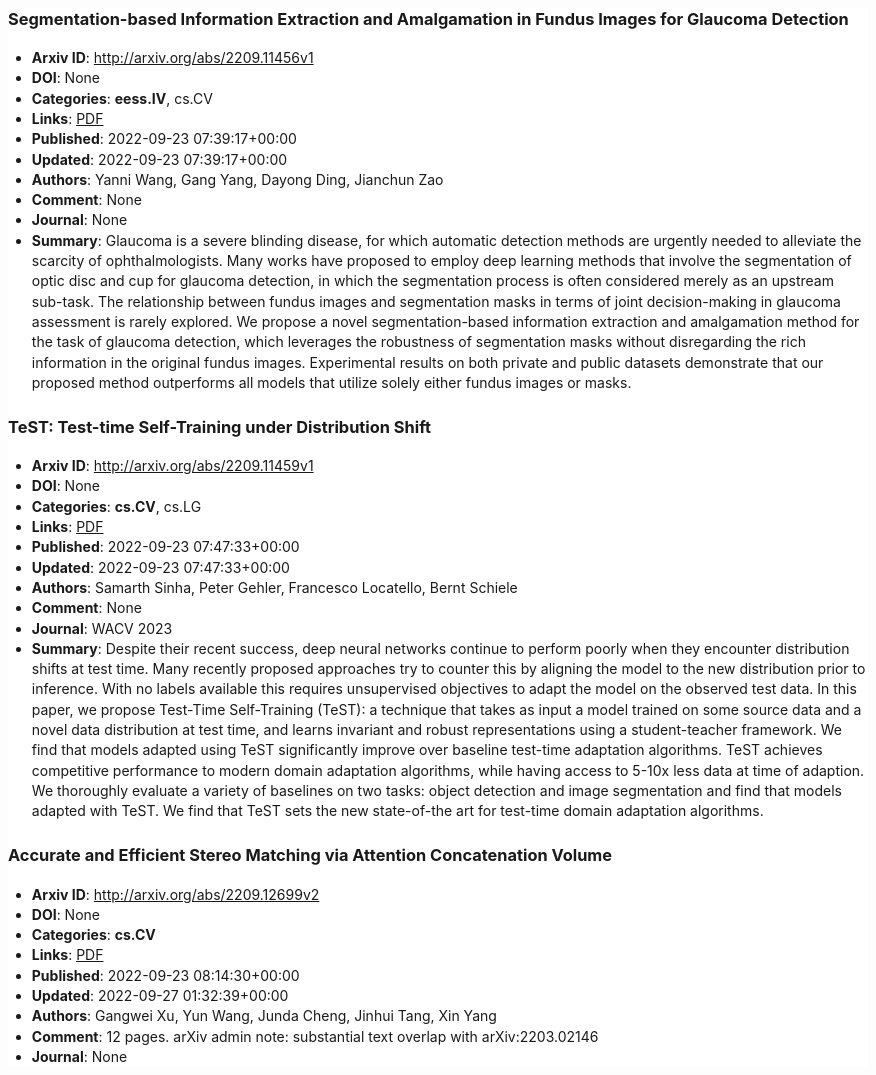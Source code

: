 


### Segmentation-based Information Extraction and Amalgamation in Fundus Images for Glaucoma Detection
- **Arxiv ID**: http://arxiv.org/abs/2209.11456v1
- **DOI**: None
- **Categories**: **eess.IV**, cs.CV
- **Links**: [PDF](http://arxiv.org/pdf/2209.11456v1)
- **Published**: 2022-09-23 07:39:17+00:00
- **Updated**: 2022-09-23 07:39:17+00:00
- **Authors**: Yanni Wang, Gang Yang, Dayong Ding, Jianchun Zao
- **Comment**: None
- **Journal**: None
- **Summary**: Glaucoma is a severe blinding disease, for which automatic detection methods are urgently needed to alleviate the scarcity of ophthalmologists. Many works have proposed to employ deep learning methods that involve the segmentation of optic disc and cup for glaucoma detection, in which the segmentation process is often considered merely as an upstream sub-task. The relationship between fundus images and segmentation masks in terms of joint decision-making in glaucoma assessment is rarely explored. We propose a novel segmentation-based information extraction and amalgamation method for the task of glaucoma detection, which leverages the robustness of segmentation masks without disregarding the rich information in the original fundus images. Experimental results on both private and public datasets demonstrate that our proposed method outperforms all models that utilize solely either fundus images or masks.



### TeST: Test-time Self-Training under Distribution Shift
- **Arxiv ID**: http://arxiv.org/abs/2209.11459v1
- **DOI**: None
- **Categories**: **cs.CV**, cs.LG
- **Links**: [PDF](http://arxiv.org/pdf/2209.11459v1)
- **Published**: 2022-09-23 07:47:33+00:00
- **Updated**: 2022-09-23 07:47:33+00:00
- **Authors**: Samarth Sinha, Peter Gehler, Francesco Locatello, Bernt Schiele
- **Comment**: None
- **Journal**: WACV 2023
- **Summary**: Despite their recent success, deep neural networks continue to perform poorly when they encounter distribution shifts at test time. Many recently proposed approaches try to counter this by aligning the model to the new distribution prior to inference. With no labels available this requires unsupervised objectives to adapt the model on the observed test data. In this paper, we propose Test-Time Self-Training (TeST): a technique that takes as input a model trained on some source data and a novel data distribution at test time, and learns invariant and robust representations using a student-teacher framework. We find that models adapted using TeST significantly improve over baseline test-time adaptation algorithms. TeST achieves competitive performance to modern domain adaptation algorithms, while having access to 5-10x less data at time of adaption. We thoroughly evaluate a variety of baselines on two tasks: object detection and image segmentation and find that models adapted with TeST. We find that TeST sets the new state-of-the art for test-time domain adaptation algorithms.



### Accurate and Efficient Stereo Matching via Attention Concatenation Volume
- **Arxiv ID**: http://arxiv.org/abs/2209.12699v2
- **DOI**: None
- **Categories**: **cs.CV**
- **Links**: [PDF](http://arxiv.org/pdf/2209.12699v2)
- **Published**: 2022-09-23 08:14:30+00:00
- **Updated**: 2022-09-27 01:32:39+00:00
- **Authors**: Gangwei Xu, Yun Wang, Junda Cheng, Jinhui Tang, Xin Yang
- **Comment**: 12 pages. arXiv admin note: substantial text overlap with
  arXiv:2203.02146
- **Journal**: None